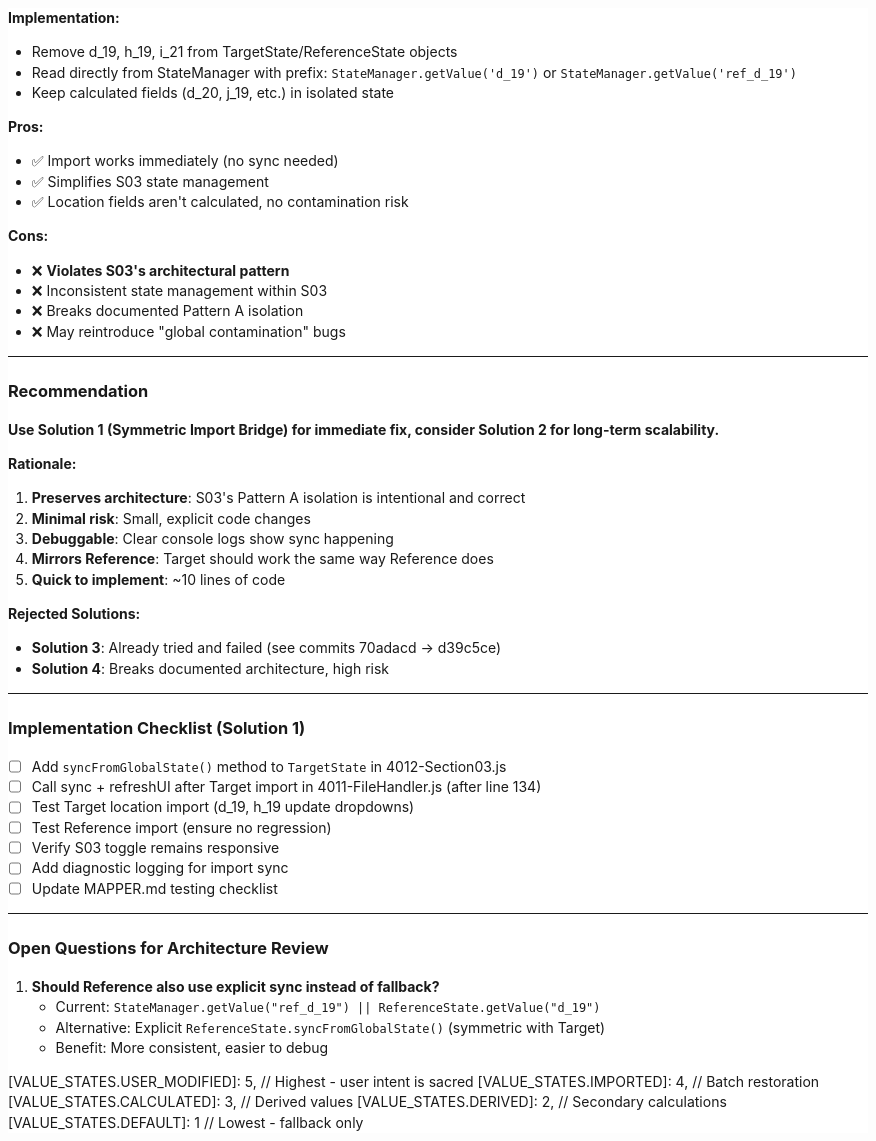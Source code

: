 **Implementation:**
- Remove d_19, h_19, i_21 from TargetState/ReferenceState objects
- Read directly from StateManager with prefix: `StateManager.getValue('d_19')` or `StateManager.getValue('ref_d_19')`
- Keep calculated fields (d_20, j_19, etc.) in isolated state

**Pros:**
- ✅ Import works immediately (no sync needed)
- ✅ Simplifies S03 state management
- ✅ Location fields aren't calculated, no contamination risk

**Cons:**
- ❌ **Violates S03's architectural pattern**
- ❌ Inconsistent state management within S03
- ❌ Breaks documented Pattern A isolation
- ❌ May reintroduce "global contamination" bugs

---

### Recommendation

**Use Solution 1 (Symmetric Import Bridge) for immediate fix, consider Solution 2 for long-term scalability.**

**Rationale:**
1. **Preserves architecture**: S03's Pattern A isolation is intentional and correct
2. **Minimal risk**: Small, explicit code changes
3. **Debuggable**: Clear console logs show sync happening
4. **Mirrors Reference**: Target should work the same way Reference does
5. **Quick to implement**: ~10 lines of code

**Rejected Solutions:**
- **Solution 3**: Already tried and failed (see commits 70adacd → d39c5ce)
- **Solution 4**: Breaks documented architecture, high risk

---

### Implementation Checklist (Solution 1)

- [ ] Add `syncFromGlobalState()` method to `TargetState` in 4012-Section03.js
- [ ] Call sync + refreshUI after Target import in 4011-FileHandler.js (after line 134)
- [ ] Test Target location import (d_19, h_19 update dropdowns)
- [ ] Test Reference import (ensure no regression)
- [ ] Verify S03 toggle remains responsive
- [ ] Add diagnostic logging for import sync
- [ ] Update MAPPER.md testing checklist

---

### Open Questions for Architecture Review

1. **Should Reference also use explicit sync instead of fallback?**
   - Current: `StateManager.getValue("ref_d_19") || ReferenceState.getValue("d_19")`
   - Alternative: Explicit `ReferenceState.syncFromGlobalState()` (symmetric with Target)
   - Benefit: More consistent, easier to debug


  [VALUE_STATES.USER_MODIFIED]: 5,  // Highest - user intent is sacred
  [VALUE_STATES.IMPORTED]: 4,        // Batch restoration
  [VALUE_STATES.CALCULATED]: 3,      // Derived values
  [VALUE_STATES.DERIVED]: 2,         // Secondary calculations
  [VALUE_STATES.DEFAULT]: 1          // Lowest - fallback only